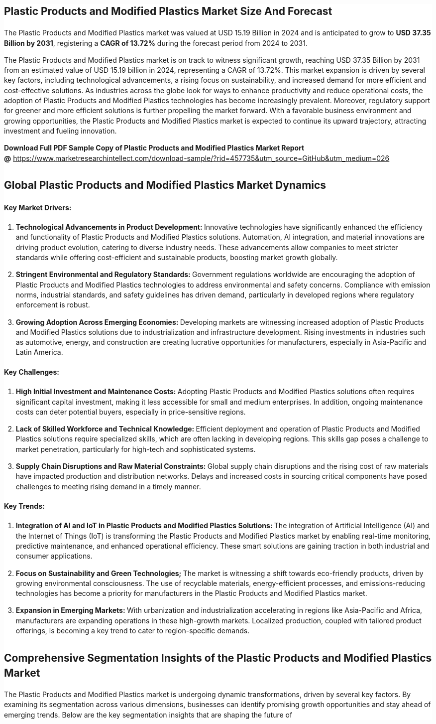<h2>Plastic Products and Modified Plastics Market Size And Forecast</h2><p>The Plastic Products and Modified Plastics market was valued at USD 15.19 Billion in 2024 and is anticipated to grow to <strong>USD 37.35 Billion by 2031</strong>, registering a <strong>CAGR of 13.72%</strong> during the forecast period from 2024 to 2031.</p><p>The Plastic Products and Modified Plastics market is on track to witness significant growth, reaching USD 37.35 Billion by 2031 from an estimated value of USD 15.19 billion in 2024, representing a CAGR of 13.72%. This market expansion is driven by several key factors, including technological advancements, a rising focus on sustainability, and increased demand for more efficient and cost-effective solutions. As industries across the globe look for ways to enhance productivity and reduce operational costs, the adoption of Plastic Products and Modified Plastics technologies has become increasingly prevalent. Moreover, regulatory support for greener and more efficient solutions is further propelling the market forward. With a favorable business environment and growing opportunities, the Plastic Products and Modified Plastics market is expected to continue its upward trajectory, attracting investment and fueling innovation.</p><p><strong>Download Full PDF Sample Copy of Plastic Products and Modified Plastics Market Report @</strong>&nbsp;<a href="https://www.marketresearchintellect.com/download-sample/?rid=457735&amp;utm_source=GitHub&amp;utm_medium=026">https://www.marketresearchintellect.com/download-sample/?rid=457735&amp;utm_source=GitHub&amp;utm_medium=026</a></p><h2>Global Plastic Products and Modified Plastics Market Dynamics</h2><h4><strong>Key Market Drivers:</strong></h4><ol><li><p><strong>Technological Advancements in Product Development:&nbsp;</strong>Innovative technologies have significantly enhanced the efficiency and functionality of Plastic Products and Modified Plastics solutions. Automation, AI integration, and material innovations are driving product evolution, catering to diverse industry needs. These advancements allow companies to meet stricter standards while offering cost-efficient and sustainable products, boosting market growth globally.</p></li><li><p><strong>Stringent Environmental and Regulatory Standards:&nbsp;</strong>Government regulations worldwide are encouraging the adoption of Plastic Products and Modified Plastics technologies to address environmental and safety concerns. Compliance with emission norms, industrial standards, and safety guidelines has driven demand, particularly in developed regions where regulatory enforcement is robust.</p></li><li><p><strong>Growing Adoption Across Emerging Economies:&nbsp;</strong>Developing markets are witnessing increased adoption of Plastic Products and Modified Plastics solutions due to industrialization and infrastructure development. Rising investments in industries such as automotive, energy, and construction are creating lucrative opportunities for manufacturers, especially in Asia-Pacific and Latin America.</p></li></ol><h4><strong>Key Challenges:</strong></h4><ol><li><p><strong>High Initial Investment and Maintenance Costs:&nbsp;</strong>Adopting Plastic Products and Modified Plastics solutions often requires significant capital investment, making it less accessible for small and medium enterprises. In addition, ongoing maintenance costs can deter potential buyers, especially in price-sensitive regions.</p></li><li><p><strong>Lack of Skilled Workforce and Technical Knowledge:&nbsp;</strong>Efficient deployment and operation of Plastic Products and Modified Plastics solutions require specialized skills, which are often lacking in developing regions. This skills gap poses a challenge to market penetration, particularly for high-tech and sophisticated systems.</p></li><li><p><strong>Supply Chain Disruptions and Raw Material Constraints:&nbsp;</strong>Global supply chain disruptions and the rising cost of raw materials have impacted production and distribution networks. Delays and increased costs in sourcing critical components have posed challenges to meeting rising demand in a timely manner.</p></li></ol><h4><strong>Key Trends:</strong></h4><ol><li><p><strong>Integration of AI and IoT in Plastic Products and Modified Plastics Solutions:&nbsp;</strong>The integration of Artificial Intelligence (AI) and the Internet of Things (IoT) is transforming the Plastic Products and Modified Plastics market by enabling real-time monitoring, predictive maintenance, and enhanced operational efficiency. These smart solutions are gaining traction in both industrial and consumer applications.</p></li><li><p><strong>Focus on Sustainability and Green Technologies;&nbsp;</strong>The market is witnessing a shift towards eco-friendly products, driven by growing environmental consciousness. The use of recyclable materials, energy-efficient processes, and emissions-reducing technologies has become a priority for manufacturers in the Plastic Products and Modified Plastics market.</p></li><li><p><strong>Expansion in Emerging Markets:&nbsp;</strong>With urbanization and industrialization accelerating in regions like Asia-Pacific and Africa, manufacturers are expanding operations in these high-growth markets. Localized production, coupled with tailored product offerings, is becoming a key trend to cater to region-specific demands.</p></li></ol><div class="article-main__content" data-test-id="publishing-text-block"><h2>Comprehensive Segmentation Insights of the Plastic Products and Modified Plastics Market</h2><p>The Plastic Products and Modified Plastics market is undergoing dynamic transformations, driven by several key factors. By examining its segmentation across various dimensions, businesses can identify promising growth opportunities and stay ahead of emerging trends. Below are the key segmentation insights that are shaping the future of